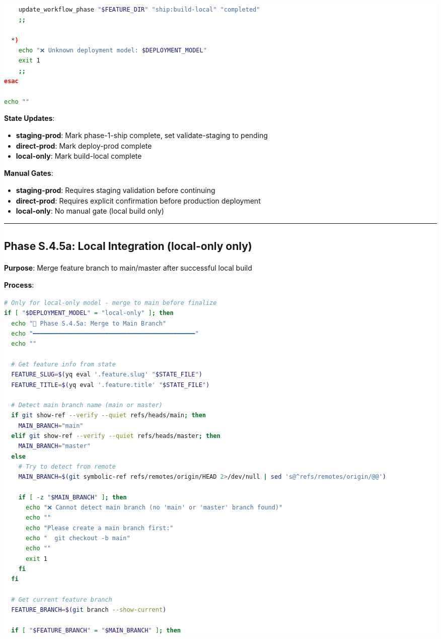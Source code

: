 ```bash
    update_workflow_phase "$FEATURE_DIR" "ship:build-local" "completed"
    ;;

  *)
    echo "❌ Unknown deployment model: $DEPLOYMENT_MODEL"
    exit 1
    ;;
esac

echo ""
```

**State Updates**:
- **staging-prod**: Mark phase-1-ship complete, set validate-staging to pending
- **direct-prod**: Mark deploy-prod complete
- **local-only**: Mark build-local complete

**Manual Gates**:
- **staging-prod**: Requires staging validation before continuing
- **direct-prod**: Requires explicit confirmation before production deployment
- **local-only**: No manual gate (local build only)

---

## Phase S.4.5a: Local Integration (local-only only)

**Purpose**: Merge feature branch to main/master after successful local build

**Process**:

```bash
# Only for local-only model - merge to main before finalize
if [ "$DEPLOYMENT_MODEL" = "local-only" ]; then
  echo "🔀 Phase S.4.5a: Merge to Main Branch"
  echo "━━━━━━━━━━━━━━━━━━━━━━━━━━━━━━━━━━━━━━━━━━━━━"
  echo ""

  # Get feature info from state
  FEATURE_SLUG=$(yq eval '.feature.slug' "$STATE_FILE")
  FEATURE_TITLE=$(yq eval '.feature.title' "$STATE_FILE")

  # Detect main branch name (main or master)
  if git show-ref --verify --quiet refs/heads/main; then
    MAIN_BRANCH="main"
  elif git show-ref --verify --quiet refs/heads/master; then
    MAIN_BRANCH="master"
  else
    # Try to detect from remote
    MAIN_BRANCH=$(git symbolic-ref refs/remotes/origin/HEAD 2>/dev/null | sed 's@^refs/remotes/origin/@@')

    if [ -z "$MAIN_BRANCH" ]; then
      echo "❌ Cannot detect main branch (no 'main' or 'master' branch found)"
      echo ""
      echo "Please create a main branch first:"
      echo "  git checkout -b main"
      echo ""
      exit 1
    fi
  fi

  # Get current feature branch
  FEATURE_BRANCH=$(git branch --show-current)

  if [ "$FEATURE_BRANCH" = "$MAIN_BRANCH" ]; then
```